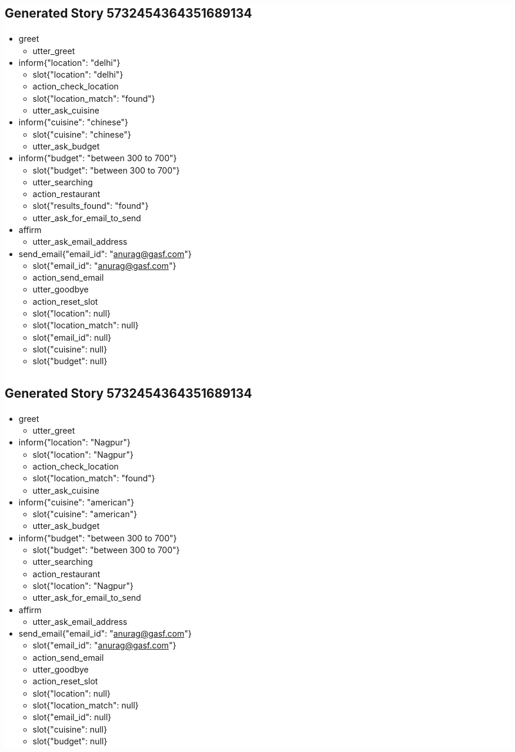 ## Generated Story 5732454364351689134
* greet
    - utter_greet
* inform{"location": "delhi"}
    - slot{"location": "delhi"}
    - action_check_location
    - slot{"location_match": "found"}
    - utter_ask_cuisine
* inform{"cuisine": "chinese"}
    - slot{"cuisine": "chinese"}
    - utter_ask_budget
* inform{"budget": "between 300 to 700"}
    - slot{"budget": "between 300 to 700"}
    - utter_searching
    - action_restaurant
    - slot{"results_found": "found"}
    - utter_ask_for_email_to_send
* affirm
    - utter_ask_email_address
* send_email{"email_id": "anurag@gasf.com"}
    - slot{"email_id": "anurag@gasf.com"}
    - action_send_email
     - utter_goodbye
    - action_reset_slot
    - slot{"location": null}
    - slot{"location_match": null}
    - slot{"email_id": null}
    - slot{"cuisine": null}
    - slot{"budget": null}
    
## Generated Story 5732454364351689134
* greet
    - utter_greet
* inform{"location": "Nagpur"}
    - slot{"location": "Nagpur"}
    - action_check_location
    - slot{"location_match": "found"}
    - utter_ask_cuisine
* inform{"cuisine": "american"}
    - slot{"cuisine": "american"}
    - utter_ask_budget
* inform{"budget": "between 300 to 700"}
    - slot{"budget": "between 300 to 700"}
    - utter_searching
    - action_restaurant
    - slot{"location": "Nagpur"}
    - utter_ask_for_email_to_send
* affirm
    - utter_ask_email_address
* send_email{"email_id": "anurag@gasf.com"}
    - slot{"email_id": "anurag@gasf.com"}
    - action_send_email
     - utter_goodbye
    - action_reset_slot
    - slot{"location": null}
    - slot{"location_match": null}
    - slot{"email_id": null}
    - slot{"cuisine": null}
    - slot{"budget": null}
    